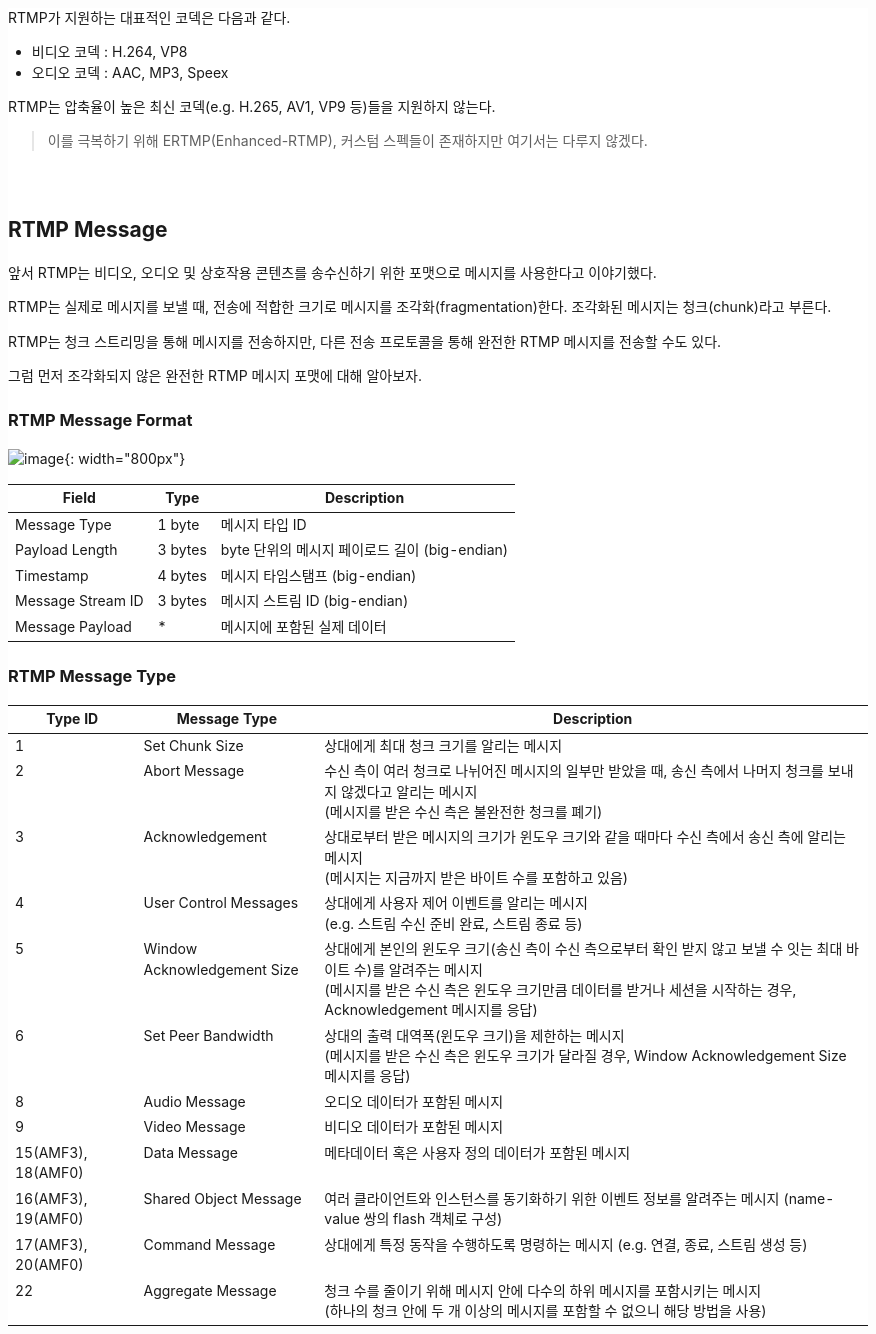 RTMP가 지원하는 대표적인 코덱은 다음과 같다.

- 비디오 코덱 : H.264, VP8
- 오디오 코덱 : AAC, MP3, Speex

RTMP는 압축율이 높은 최신 코덱(e.g. H.265, AV1, VP9 등)들을 지원하지 않는다.

> 이를 극복하기 위해 ERTMP(Enhanced-RTMP), 커스텀 스펙들이 존재하지만 여기서는 다루지 않겠다.

<br>

## RTMP Message

앞서 RTMP는 비디오, 오디오 및 상호작용 콘텐츠를 송수신하기 위한 포맷으로 메시지를 사용한다고 이야기했다.

RTMP는 실제로 메시지를 보낼 때, 전송에 적합한 크기로 메시지를 조각화(fragmentation)한다. 조각화된 메시지는 청크(chunk)라고 부른다.

RTMP는 청크 스트리밍을 통해 메시지를 전송하지만, 다른 전송 프로토콜을 통해 완전한 RTMP 메시지를 전송할 수도 있다.

그럼 먼저 조각화되지 않은 완전한 RTMP 메시지 포맷에 대해 알아보자.

### RTMP Message Format

![image](https://github.com/user-attachments/assets/d02800d6-ec99-4ea6-af0a-c9a74cc148dc){: width="800px"}

| Field | Type | Description |
|---|---|---|
| Message Type | 1 byte | 메시지 타입 ID |
| Payload Length | 3 bytes | byte 단위의 메시지 페이로드 길이 (big-endian) |
| Timestamp | 4 bytes | 메시지 타임스탬프 (big-endian) |
| Message Stream ID | 3 bytes | 메시지 스트림 ID (big-endian) |
| Message Payload | * | 메시지에 포함된 실제 데이터 |

### RTMP Message Type

| Type ID | Message Type | Description |
|---|---|---|
| 1 | Set Chunk Size | 상대에게 최대 청크 크기를 알리는 메시지 |
| 2 | Abort Message | 수신 측이 여러 청크로 나뉘어진 메시지의 일부만 받았을 때, 송신 측에서 나머지 청크를 보내지 않겠다고 알리는 메시지<br>(메시지를 받은 수신 측은 불완전한 청크를 폐기) |
| 3 | Acknowledgement | 상대로부터 받은 메시지의 크기가 윈도우 크기와 같을 때마다 수신 측에서 송신 측에 알리는 메시지<br>(메시지는 지금까지 받은 바이트 수를 포함하고 있음) |
| 4 | User Control Messages | 상대에게 사용자 제어 이벤트를 알리는 메시지<br>(e.g. 스트림 수신 준비 완료, 스트림 종료 등) |
| 5 | Window Acknowledgement Size | 상대에게 본인의 윈도우 크기(송신 측이 수신 측으로부터 확인 받지 않고 보낼 수 잇는 최대 바이트 수)를 알려주는 메시지<br>(메시지를 받은 수신 측은 윈도우 크기만큼 데이터를 받거나 세션을 시작하는 경우, Acknowledgement 메시지를 응답) |
| 6 | Set Peer Bandwidth | 상대의 출력 대역폭(윈도우 크기)을 제한하는 메시지<br>(메시지를 받은 수신 측은 윈도우 크기가 달라질 경우, Window Acknowledgement Size 메시지를 응답) |
| 8 | Audio Message | 오디오 데이터가 포함된 메시지 |
| 9 | Video Message | 비디오 데이터가 포함된 메시지 |
| 15(AMF3), 18(AMF0) | Data Message | 메타데이터 혹은 사용자 정의 데이터가 포함된 메시지 |
| 16(AMF3), 19(AMF0) | Shared Object Message | 여러 클라이언트와 인스턴스를 동기화하기 위한 이벤트 정보를 알려주는 메시지 (name-value 쌍의 flash 객체로 구성) |
| 17(AMF3), 20(AMF0) | Command Message | 상대에게 특정 동작을 수행하도록 명령하는 메시지 (e.g. 연결, 종료, 스트림 생성 등) |
| 22 | Aggregate Message | 청크 수를 줄이기 위해 메시지 안에 다수의 하위 메시지를 포함시키는 메시지<br>(하나의 청크 안에 두 개 이상의 메시지를 포함할 수 없으니 해당 방법을 사용) |
